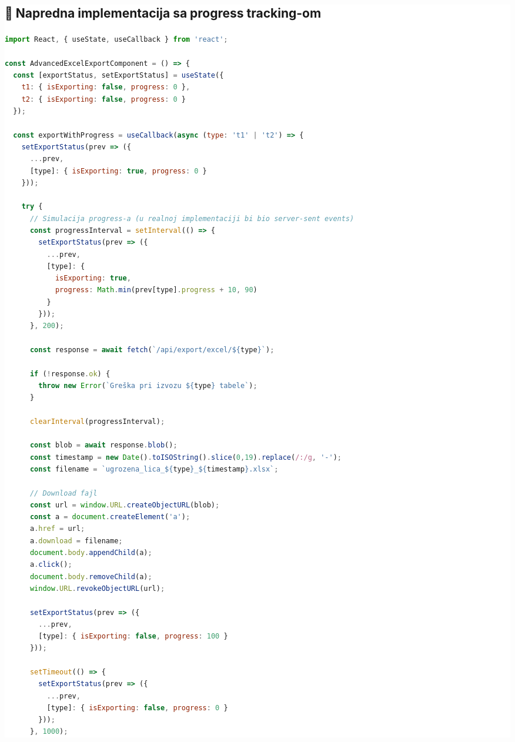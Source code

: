 ## 🚀 Napredna implementacija sa progress tracking-om

```jsx
import React, { useState, useCallback } from 'react';

const AdvancedExcelExportComponent = () => {
  const [exportStatus, setExportStatus] = useState({
    t1: { isExporting: false, progress: 0 },
    t2: { isExporting: false, progress: 0 }
  });

  const exportWithProgress = useCallback(async (type: 't1' | 't2') => {
    setExportStatus(prev => ({
      ...prev,
      [type]: { isExporting: true, progress: 0 }
    }));

    try {
      // Simulacija progress-a (u realnoj implementaciji bi bio server-sent events)
      const progressInterval = setInterval(() => {
        setExportStatus(prev => ({
          ...prev,
          [type]: { 
            isExporting: true, 
            progress: Math.min(prev[type].progress + 10, 90) 
          }
        }));
      }, 200);

      const response = await fetch(`/api/export/excel/${type}`);
      
      if (!response.ok) {
        throw new Error(`Greška pri izvozu ${type} tabele`);
      }

      clearInterval(progressInterval);
      
      const blob = await response.blob();
      const timestamp = new Date().toISOString().slice(0,19).replace(/:/g, '-');
      const filename = `ugrozena_lica_${type}_${timestamp}.xlsx`;
      
      // Download fajl
      const url = window.URL.createObjectURL(blob);
      const a = document.createElement('a');
      a.href = url;
      a.download = filename;
      document.body.appendChild(a);
      a.click();
      document.body.removeChild(a);
      window.URL.revokeObjectURL(url);

      setExportStatus(prev => ({
        ...prev,
        [type]: { isExporting: false, progress: 100 }
      }));

      setTimeout(() => {
        setExportStatus(prev => ({
          ...prev,
          [type]: { isExporting: false, progress: 0 }
        }));
      }, 1000);

```